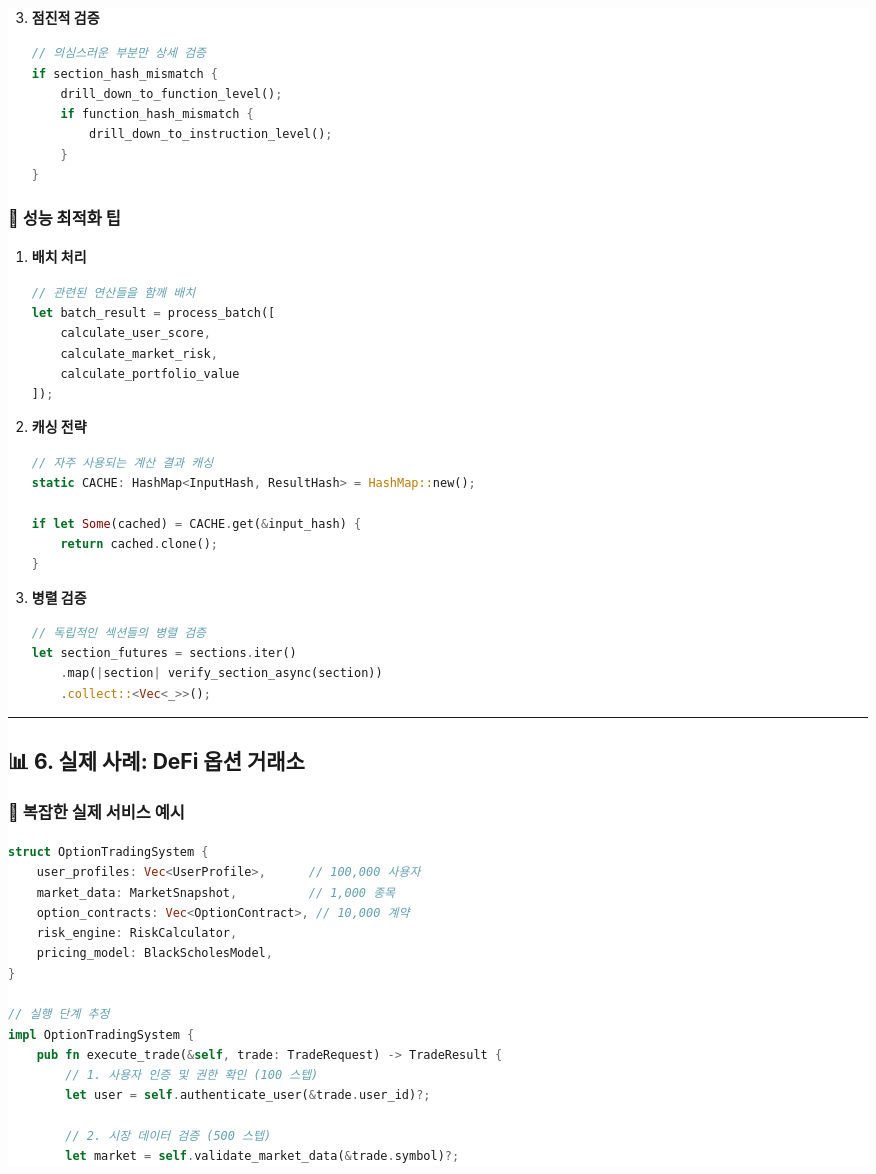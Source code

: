 3. **점진적 검증**
   ```rust
   // 의심스러운 부분만 상세 검증
   if section_hash_mismatch {
       drill_down_to_function_level();
       if function_hash_mismatch {
           drill_down_to_instruction_level();
       }
   }
   ```

### 🎯 **성능 최적화 팁**

1. **배치 처리**

   ```rust
   // 관련된 연산들을 함께 배치
   let batch_result = process_batch([
       calculate_user_score,
       calculate_market_risk,
       calculate_portfolio_value
   ]);
   ```

2. **캐싱 전략**

   ```rust
   // 자주 사용되는 계산 결과 캐싱
   static CACHE: HashMap<InputHash, ResultHash> = HashMap::new();

   if let Some(cached) = CACHE.get(&input_hash) {
       return cached.clone();
   }
   ```

3. **병렬 검증**
   ```rust
   // 독립적인 섹션들의 병렬 검증
   let section_futures = sections.iter()
       .map(|section| verify_section_async(section))
       .collect::<Vec<_>>();
   ```

---

## 📊 **6. 실제 사례: DeFi 옵션 거래소**

### 🎯 **복잡한 실제 서비스 예시**

```rust
struct OptionTradingSystem {
    user_profiles: Vec<UserProfile>,      // 100,000 사용자
    market_data: MarketSnapshot,          // 1,000 종목
    option_contracts: Vec<OptionContract>, // 10,000 계약
    risk_engine: RiskCalculator,
    pricing_model: BlackScholesModel,
}

// 실행 단계 추정
impl OptionTradingSystem {
    pub fn execute_trade(&self, trade: TradeRequest) -> TradeResult {
        // 1. 사용자 인증 및 권한 확인 (100 스텝)
        let user = self.authenticate_user(&trade.user_id)?;

        // 2. 시장 데이터 검증 (500 스텝)
        let market = self.validate_market_data(&trade.symbol)?;

```